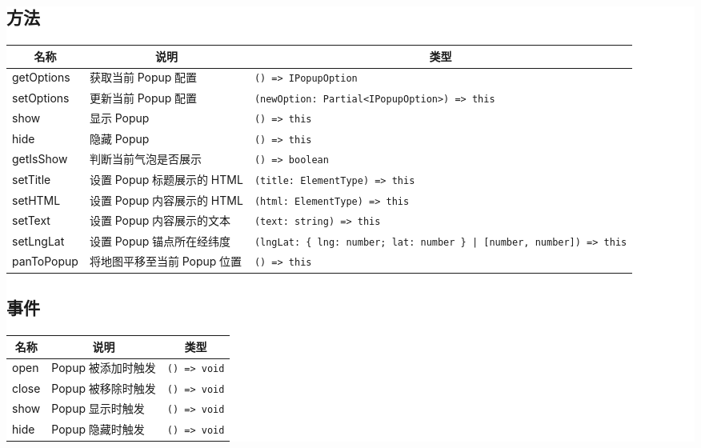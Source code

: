 ## 方法

| 名称       | 说明                        | 类型                                                                 |
| ---------- | --------------------------- | -------------------------------------------------------------------- |
| getOptions | 获取当前 Popup 配置         | `() => IPopupOption`                                                 |
| setOptions | 更新当前 Popup 配置         | `(newOption: Partial<IPopupOption>) => this`                         |
| show       | 显示 Popup                  | `() => this`                                                         |
| hide       | 隐藏 Popup                  | `() => this`                                                         |
| getIsShow  | 判断当前气泡是否展示        | `() => boolean`                                                      |
| setTitle   | 设置 Popup 标题展示的 HTML  | `(title: ElementType) => this`                                       |
| setHTML    | 设置 Popup 内容展示的 HTML  | `(html: ElementType) => this`                                        |
| setText    | 设置 Popup 内容展示的文本   | `(text: string) => this`                                             |
| setLngLat  | 设置 Popup 锚点所在经纬度   | `(lngLat: { lng: number; lat: number } \| [number, number]) => this` |
| panToPopup | 将地图平移至当前 Popup 位置 | `() => this`                                                         |

## 事件

| 名称  | 说明               | 类型         |
| ----- | ------------------ | ------------ |
| open  | Popup 被添加时触发 | `() => void` |
| close | Popup 被移除时触发 | `() => void` |
| show  | Popup 显示时触发   | `() => void` |
| hide  | Popup 隐藏时触发   | `() => void` |
